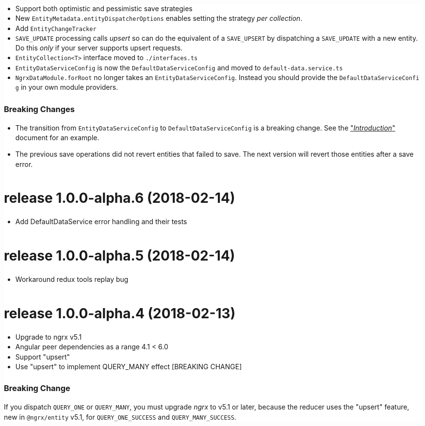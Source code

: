* Support both optimistic and pessimistic save strategies
* New `EntityMetadata.entityDispatcherOptions` enables setting the strategy _per collection_.
* Add `EntityChangeTracker`
* `SAVE_UPDATE` processing calls _upsert_ so can do the equivalent of a `SAVE_UPSERT` by dispatching a `SAVE_UPDATE` with a new entity.
  Do this _only_ if your server supports upsert requests.
* `EntityCollection<T>` interface moved to `./interfaces.ts`
* `EntityDataServiceConfig` is now the `DefaultDataServiceConfig` and moved to `default-data.service.ts`
* `NgrxDataModule.forRoot` no longer takes an `EntityDataServiceConfig`. Instead you should provide the `DefaultDataServiceConfig` in your own module providers.

### Breaking Changes

* The transition from `EntityDataServiceConfig` to `DefaultDataServiceConfig` is
  a breaking change.
  See the ["_Introduction_"](https://github.com/johnpapa/angular-ngrx-data/blob/master/docs/introduction.md)
  document for an example.

* The previous save operations did not revert entities that failed to save.
  The next version will revert those entities after a save error.

<a id="1.0.0-alpha.6"></a>

# release 1.0.0-alpha.6 (2018-02-14)

* Add DefaultDataService error handling and their tests

<a id="1.0.0-alpha.5"></a>

# release 1.0.0-alpha.5 (2018-02-14)

* Workaround redux tools replay bug

<a id="1.0.0-alpha.4"></a>

# release 1.0.0-alpha.4 (2018-02-13)

* Upgrade to ngrx v5.1
* Angular peer dependencies as a range 4.1 < 6.0
* Support "upsert"
* Use "upsert" to implement QUERY_MANY effect [BREAKING CHANGE]

### Breaking Change

If you dispatch `QUERY_ONE` or `QUERY_MANY`,
you must upgrade _ngrx_ to v5.1 or later,
because the reducer uses the "upsert" feature, new in `@ngrx/entity` v5.1,
for `QUERY_ONE_SUCCESS` and `QUERY_MANY_SUCCESS`.

<a id="1.0.0-alpha.3"></a>
